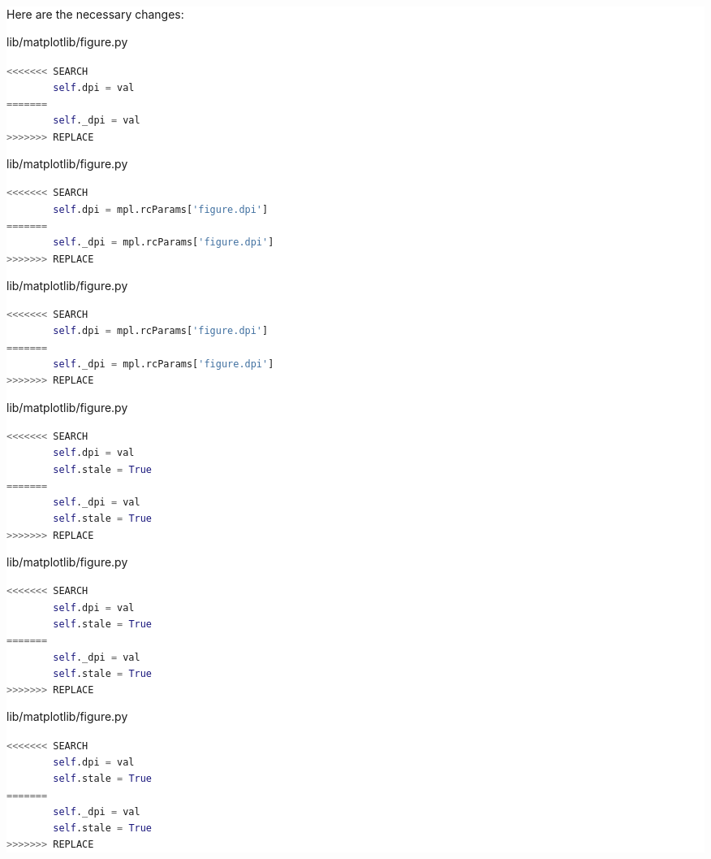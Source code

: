 Here are the necessary changes:

lib/matplotlib/figure.py
```python
<<<<<<< SEARCH
        self.dpi = val
=======
        self._dpi = val
>>>>>>> REPLACE
```

lib/matplotlib/figure.py
```python
<<<<<<< SEARCH
        self.dpi = mpl.rcParams['figure.dpi']
=======
        self._dpi = mpl.rcParams['figure.dpi']
>>>>>>> REPLACE
```

lib/matplotlib/figure.py
```python
<<<<<<< SEARCH
        self.dpi = mpl.rcParams['figure.dpi']
=======
        self._dpi = mpl.rcParams['figure.dpi']
>>>>>>> REPLACE
```

lib/matplotlib/figure.py
```python
<<<<<<< SEARCH
        self.dpi = val
        self.stale = True
=======
        self._dpi = val
        self.stale = True
>>>>>>> REPLACE
```

lib/matplotlib/figure.py
```python
<<<<<<< SEARCH
        self.dpi = val
        self.stale = True
=======
        self._dpi = val
        self.stale = True
>>>>>>> REPLACE
```

lib/matplotlib/figure.py
```python
<<<<<<< SEARCH
        self.dpi = val
        self.stale = True
=======
        self._dpi = val
        self.stale = True
>>>>>>> REPLACE
```
